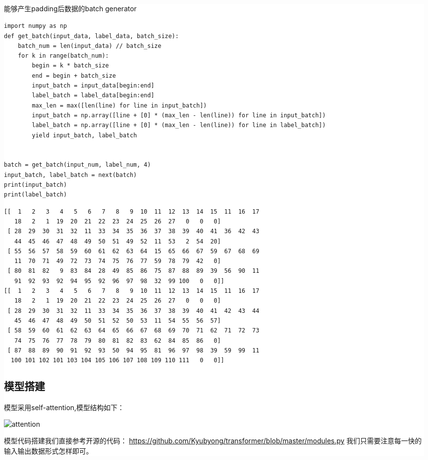 能够产生padding后数据的batch generator

```python?linenums
import numpy as np
def get_batch(input_data, label_data, batch_size):
    batch_num = len(input_data) // batch_size
    for k in range(batch_num):
        begin = k * batch_size
        end = begin + batch_size
        input_batch = input_data[begin:end]
        label_batch = label_data[begin:end]
        max_len = max([len(line) for line in input_batch])
        input_batch = np.array([line + [0] * (max_len - len(line)) for line in input_batch])
        label_batch = np.array([line + [0] * (max_len - len(line)) for line in label_batch])
        yield input_batch, label_batch
        
        
batch = get_batch(input_num, label_num, 4)
input_batch, label_batch = next(batch)
print(input_batch)
print(label_batch)

```

```python?linenums
[[  1   2   3   4   5   6   7   8   9  10  11  12  13  14  15  11  16  17
   18   2   1  19  20  21  22  23  24  25  26  27   0   0   0]
 [ 28  29  30  31  32  11  33  34  35  36  37  38  39  40  41  36  42  43
   44  45  46  47  48  49  50  51  49  52  11  53   2  54  20]
 [ 55  56  57  58  59  60  61  62  63  64  15  65  66  67  59  67  68  69
   11  70  71  49  72  73  74  75  76  77  59  78  79  42   0]
 [ 80  81  82   9  83  84  28  49  85  86  75  87  88  89  39  56  90  11
   91  92  93  92  94  95  92  96  97  98  32  99 100   0   0]]
[[  1   2   3   4   5   6   7   8   9  10  11  12  13  14  15  11  16  17
   18   2   1  19  20  21  22  23  24  25  26  27   0   0   0]
 [ 28  29  30  31  32  11  33  34  35  36  37  38  39  40  41  42  43  44
   45  46  47  48  49  50  51  52  50  53  11  54  55  56  57]
 [ 58  59  60  61  62  63  64  65  66  67  68  69  70  71  62  71  72  73
   74  75  76  77  78  79  80  81  82  83  62  84  85  86   0]
 [ 87  88  89  90  91  92  93  50  94  95  81  96  97  98  39  59  99  11
  100 101 102 101 103 104 105 106 107 108 109 110 111   0   0]]

```

## 模型搭建

模型采用self-attention,模型结构如下：

![attention](https://static.flyai.com/attention.png)

模型代码搭建我们直接参考开源的代码：
https://github.com/Kyubyong/transformer/blob/master/modules.py
我们只需要注意每一快的输入输出数据形式怎样即可。
